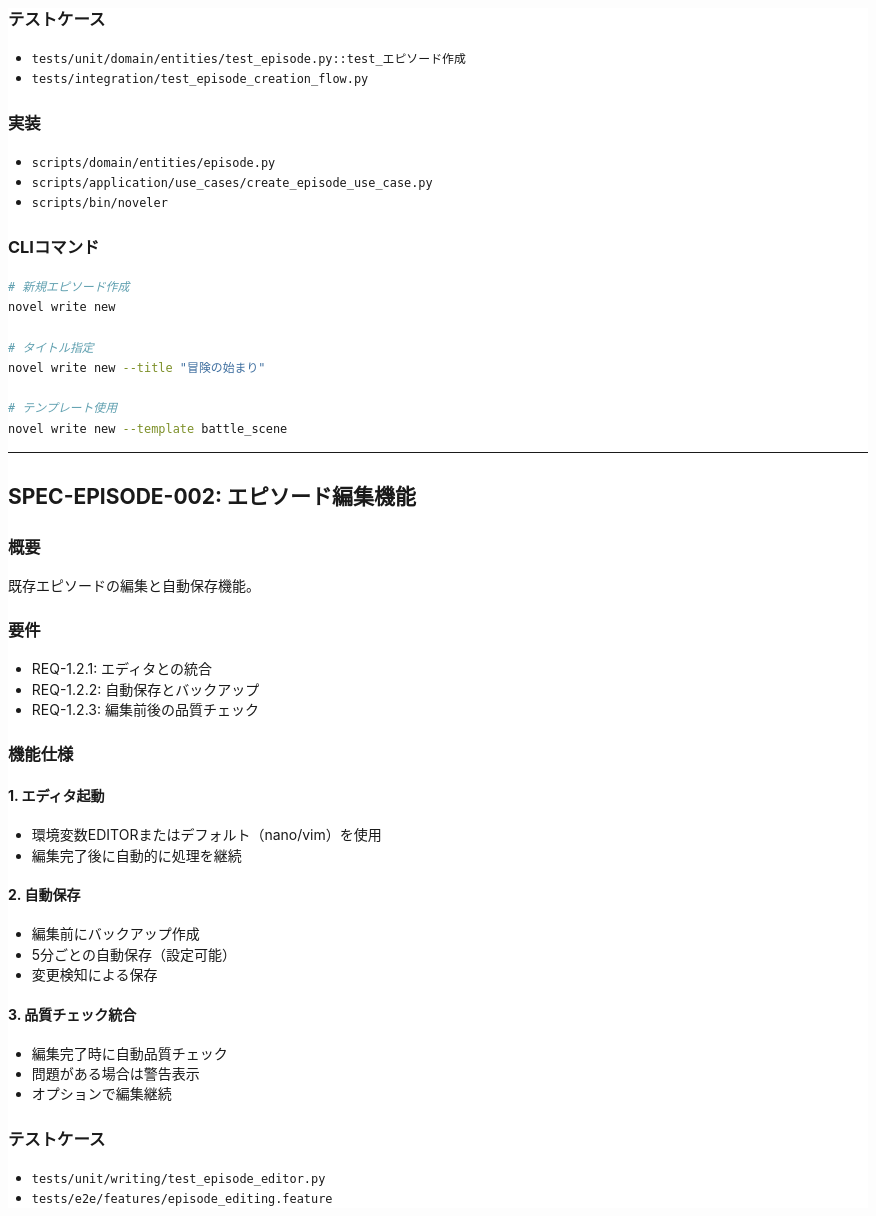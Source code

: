 ### テストケース
- `tests/unit/domain/entities/test_episode.py::test_エピソード作成`
- `tests/integration/test_episode_creation_flow.py`

### 実装
- `scripts/domain/entities/episode.py`
- `scripts/application/use_cases/create_episode_use_case.py`
- `scripts/bin/noveler`

### CLIコマンド
```bash
# 新規エピソード作成
novel write new

# タイトル指定
novel write new --title "冒険の始まり"

# テンプレート使用
novel write new --template battle_scene
```

---

## SPEC-EPISODE-002: エピソード編集機能

### 概要
既存エピソードの編集と自動保存機能。

### 要件
- REQ-1.2.1: エディタとの統合
- REQ-1.2.2: 自動保存とバックアップ
- REQ-1.2.3: 編集前後の品質チェック

### 機能仕様

#### 1. エディタ起動
- 環境変数EDITORまたはデフォルト（nano/vim）を使用
- 編集完了後に自動的に処理を継続

#### 2. 自動保存
- 編集前にバックアップ作成
- 5分ごとの自動保存（設定可能）
- 変更検知による保存

#### 3. 品質チェック統合
- 編集完了時に自動品質チェック
- 問題がある場合は警告表示
- オプションで編集継続

### テストケース
- `tests/unit/writing/test_episode_editor.py`
- `tests/e2e/features/episode_editing.feature`
